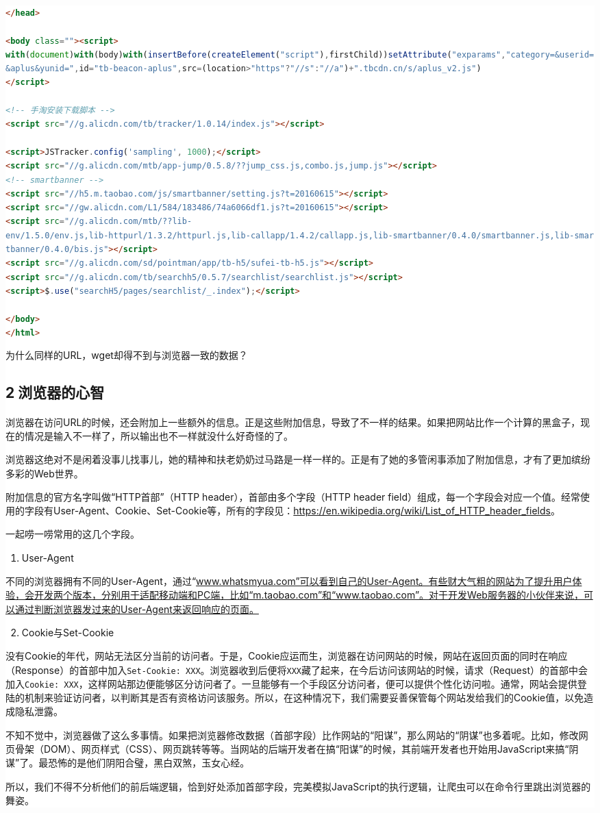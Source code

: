 ```html
</head>

<body class=""><script>
with(document)with(body)with(insertBefore(createElement("script"),firstChild))setAttribute("exparams","category=&userid=&aplus&yunid=",id="tb-beacon-aplus",src=(location>"https"?"//s":"//a")+".tbcdn.cn/s/aplus_v2.js")
</script>

<!-- 手淘安装下载脚本 -->
<script src="//g.alicdn.com/tb/tracker/1.0.14/index.js"></script>

<script>JSTracker.config('sampling', 1000);</script>
<script src="//g.alicdn.com/mtb/app-jump/0.5.8/??jump_css.js,combo.js,jump.js"></script>
<!-- smartbanner -->
<script src="//h5.m.taobao.com/js/smartbanner/setting.js?t=20160615"></script>
<script src="//gw.alicdn.com/L1/584/183486/74a6066df1.js?t=20160615"></script>
<script src="//g.alicdn.com/mtb/??lib-
env/1.5.0/env.js,lib-httpurl/1.3.2/httpurl.js,lib-callapp/1.4.2/callapp.js,lib-smartbanner/0.4.0/smartbanner.js,lib-smartbanner/0.4.0/bis.js"></script>
<script src="//g.alicdn.com/sd/pointman/app/tb-h5/sufei-tb-h5.js"></script>
<script src="//g.alicdn.com/tb/searchh5/0.5.7/searchlist/searchlist.js"></script>
<script>$.use("searchH5/pages/searchlist/_.index");</script>

</body>
</html>
```

为什么同样的URL，wget却得不到与浏览器一致的数据？

## 2 浏览器的心智

浏览器在访问URL的时候，还会附加上一些额外的信息。正是这些附加信息，导致了不一样的结果。如果把网站比作一个计算的黑盒子，现在的情况是输入不一样了，所以输出也不一样就没什么好奇怪的了。

浏览器这绝对不是闲着没事儿找事儿，她的精神和扶老奶奶过马路是一样一样的。正是有了她的多管闲事添加了附加信息，才有了更加缤纷多彩的Web世界。

附加信息的官方名字叫做“HTTP首部”（HTTP header），首部由多个字段（HTTP header field）组成，每一个字段会对应一个值。经常使用的字段有User-Agent、Cookie、Set-Cookie等，所有的字段见：<https://en.wikipedia.org/wiki/List_of_HTTP_header_fields>。

一起唠一唠常用的这几个字段。

1) User-Agent

不同的浏览器拥有不同的User-Agent，通过“www.whatsmyua.com”可以看到自己的User-Agent。有些财大气粗的网站为了提升用户体验，会开发两个版本，分别用于适配移动端和PC端，比如“m.taobao.com”和“www.taobao.com”。对于开发Web服务器的小伙伴来说，可以通过判断浏览器发过来的User-Agent来返回响应的页面。

2) Cookie与Set-Cookie

没有Cookie的年代，网站无法区分当前的访问者。于是，Cookie应运而生，浏览器在访问网站的时候，网站在返回页面的同时在响应（Response）的首部中加入`Set-Cookie: XXX`。浏览器收到后便将`XXX`藏了起来，在今后访问该网站的时候，请求（Request）的首部中会加入`Cookie: XXX`，这样网站那边便能够区分访问者了。一旦能够有一个手段区分访问者，便可以提供个性化访问啦。通常，网站会提供登陆的机制来验证访问者，以判断其是否有资格访问该服务。所以，在这种情况下，我们需要妥善保管每个网站发给我们的Cookie值，以免造成隐私泄露。

不知不觉中，浏览器做了这么多事情。如果把浏览器修改数据（首部字段）比作网站的“阳谋”，那么网站的“阴谋”也多着呢。比如，修改网页骨架（DOM）、网页样式（CSS）、网页跳转等等。当网站的后端开发者在搞“阳谋”的时候，其前端开发者也开始用JavaScript来搞“阴谋”了。最恐怖的是他们阴阳合璧，黑白双煞，玉女心经。

所以，我们不得不分析他们的前后端逻辑，恰到好处添加首部字段，完美模拟JavaScript的执行逻辑，让爬虫可以在命令行里跳出浏览器的舞姿。
